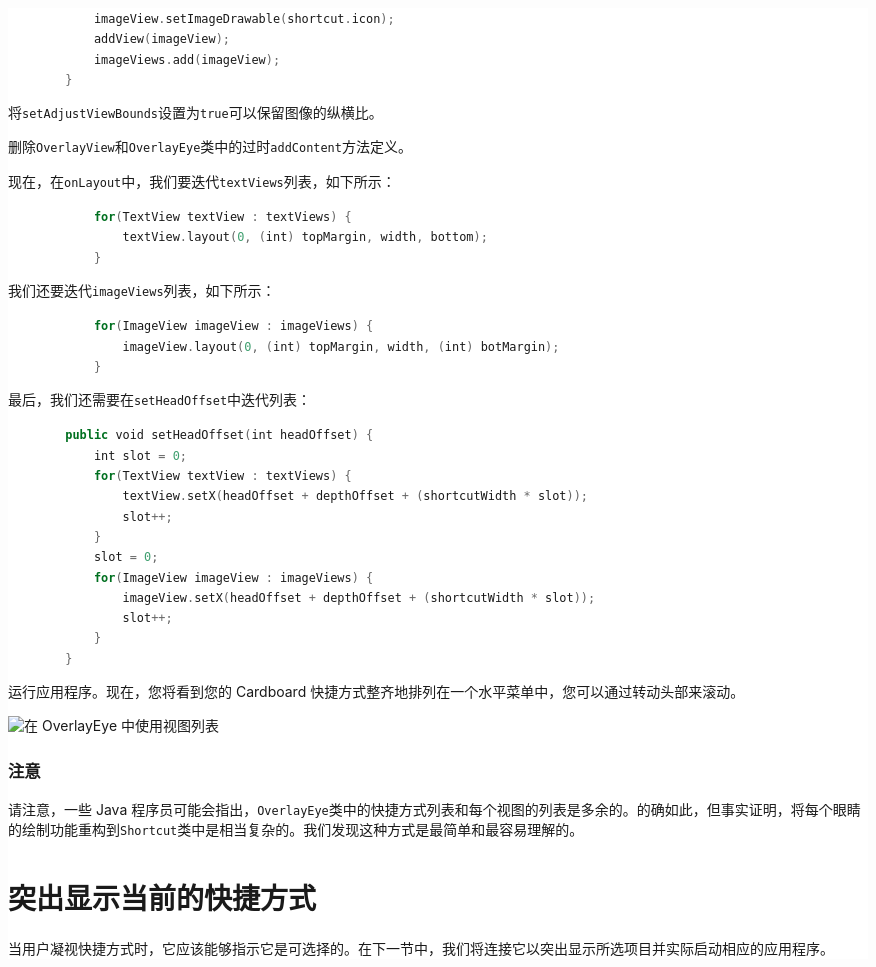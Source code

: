 ```kt
            imageView.setImageDrawable(shortcut.icon);
            addView(imageView);
            imageViews.add(imageView);
        }
```

将`setAdjustViewBounds`设置为`true`可以保留图像的纵横比。

删除`OverlayView`和`OverlayEye`类中的过时`addContent`方法定义。

现在，在`onLayout`中，我们要迭代`textViews`列表，如下所示：

```kt
            for(TextView textView : textViews) {
                textView.layout(0, (int) topMargin, width, bottom);
            }
```

我们还要迭代`imageViews`列表，如下所示：

```kt
            for(ImageView imageView : imageViews) {
                imageView.layout(0, (int) topMargin, width, (int) botMargin);
            }
```

最后，我们还需要在`setHeadOffset`中迭代列表：

```kt
        public void setHeadOffset(int headOffset) {
            int slot = 0;
            for(TextView textView : textViews) {
                textView.setX(headOffset + depthOffset + (shortcutWidth * slot));
                slot++;
            }
            slot = 0;
            for(ImageView imageView : imageViews) {
                imageView.setX(headOffset + depthOffset + (shortcutWidth * slot));
                slot++;
            }
        }
```

运行应用程序。现在，您将看到您的 Cardboard 快捷方式整齐地排列在一个水平菜单中，您可以通过转动头部来滚动。

![在 OverlayEye 中使用视图列表](https://github.com/OpenDocCN/freelearn-android-zh/raw/master/docs/cdbd-vr-pj-andr/img/B05144_04_06.jpg)

### 注意

请注意，一些 Java 程序员可能会指出，`OverlayEye`类中的快捷方式列表和每个视图的列表是多余的。的确如此，但事实证明，将每个眼睛的绘制功能重构到`Shortcut`类中是相当复杂的。我们发现这种方式是最简单和最容易理解的。

# 突出显示当前的快捷方式

当用户凝视快捷方式时，它应该能够指示它是可选择的。在下一节中，我们将连接它以突出显示所选项目并实际启动相应的应用程序。
